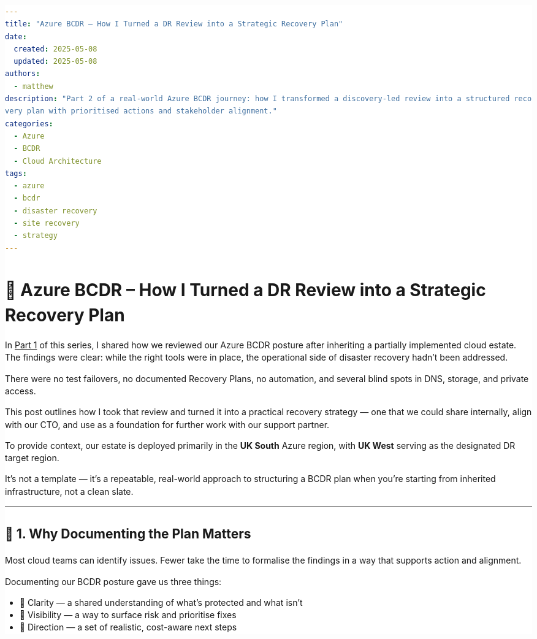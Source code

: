 ```yaml
---
title: "Azure BCDR – How I Turned a DR Review into a Strategic Recovery Plan"
date:
  created: 2025-05-08
  updated: 2025-05-08
authors:
  - matthew
description: "Part 2 of a real-world Azure BCDR journey: how I transformed a discovery-led review into a structured recovery plan with prioritised actions and stakeholder alignment."
categories:
  - Azure
  - BCDR
  - Cloud Architecture
tags:
  - azure
  - bcdr
  - disaster recovery
  - site recovery
  - strategy
---
```


# 🧾 Azure BCDR – How I Turned a DR Review into a Strategic Recovery Plan

In [Part 1](#) of this series, I shared how we reviewed our Azure BCDR posture after inheriting a partially implemented cloud estate. The findings were clear: while the right tools were in place, the operational side of disaster recovery hadn’t been addressed.

There were no test failovers, no documented Recovery Plans, no automation, and several blind spots in DNS, storage, and private access.

This post outlines how I took that review and turned it into a practical recovery strategy — one that we could share internally, align with our CTO, and use as a foundation for further work with our support partner.

To provide context, our estate is deployed primarily in the **UK South** Azure region, with **UK West** serving as the designated DR target region.

It’s not a template — it’s a repeatable, real-world approach to structuring a BCDR plan when you’re starting from inherited infrastructure, not a clean slate.

---

## 🧭 1. Why Documenting the Plan Matters

Most cloud teams can identify issues. Fewer take the time to formalise the findings in a way that supports action and alignment.

Documenting our BCDR posture gave us three things:

- 🧠 Clarity — a shared understanding of what’s protected and what isn’t  
- 🔦 Visibility — a way to surface risk and prioritise fixes  
- 🎯 Direction — a set of realistic, cost-aware next steps  
